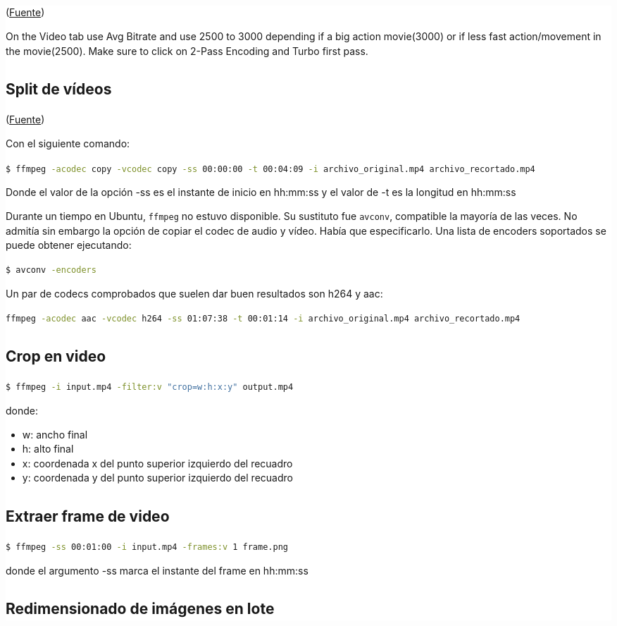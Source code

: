 ([Fuente](http://www.antiscreeners.com/phpBB2/viewtopic.php?p=85974#85974))

On the Video tab use Avg Bitrate and use 2500 to 3000 depending if a big action movie(3000) or if less fast action/movement in the movie(2500). Make sure to click on 2-Pass Encoding and Turbo first pass.

## Split de vídeos

([Fuente](http://askubuntu.com/questions/35605/splitting-an-mp4-file))

Con el siguiente comando:

```bash
$ ffmpeg -acodec copy -vcodec copy -ss 00:00:00 -t 00:04:09 -i archivo_original.mp4 archivo_recortado.mp4
```

Donde el valor de la opción -ss es el instante de inicio en hh:mm:ss y el valor de -t es la longitud en hh:mm:ss

Durante un tiempo en Ubuntu, `ffmpeg` no estuvo disponible. Su sustituto fue `avconv`, compatible la mayoría de las veces. No admitía sin embargo la opción de copiar el codec de audio y vídeo. Había que especificarlo. Una lista de encoders soportados se puede obtener ejecutando:

```bash
$ avconv -encoders
```

Un par de codecs comprobados que suelen dar buen resultados son h264 y aac:

```bash
ffmpeg -acodec aac -vcodec h264 -ss 01:07:38 -t 00:01:14 -i archivo_original.mp4 archivo_recortado.mp4
```

## Crop en video

```bash
$ ffmpeg -i input.mp4 -filter:v "crop=w:h:x:y" output.mp4
```

donde:

* w: ancho final
* h: alto final
* x: coordenada x del punto superior izquierdo del recuadro
* y: coordenada y del punto superior izquierdo del recuadro

## Extraer frame de video

```bash
$ ffmpeg -ss 00:01:00 -i input.mp4 -frames:v 1 frame.png
```

donde el argumento -ss marca el instante del frame en hh:mm:ss

## Redimensionado de imágenes en lote
